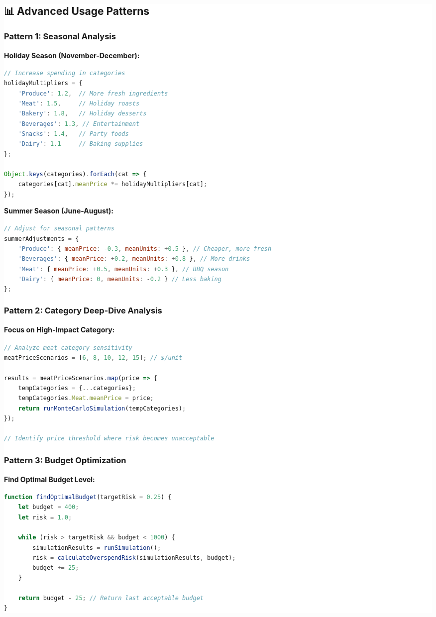 ## 📊 Advanced Usage Patterns

### Pattern 1: Seasonal Analysis

**Holiday Season (November-December):**
```javascript
// Increase spending in categories
holidayMultipliers = {
    'Produce': 1.2,  // More fresh ingredients
    'Meat': 1.5,     // Holiday roasts
    'Bakery': 1.8,   // Holiday desserts
    'Beverages': 1.3, // Entertainment
    'Snacks': 1.4,   // Party foods
    'Dairy': 1.1     // Baking supplies
};

Object.keys(categories).forEach(cat => {
    categories[cat].meanPrice *= holidayMultipliers[cat];
});
```

**Summer Season (June-August):**
```javascript
// Adjust for seasonal patterns
summerAdjustments = {
    'Produce': { meanPrice: -0.3, meanUnits: +0.5 }, // Cheaper, more fresh
    'Beverages': { meanPrice: +0.2, meanUnits: +0.8 }, // More drinks
    'Meat': { meanPrice: +0.5, meanUnits: +0.3 }, // BBQ season
    'Dairy': { meanPrice: 0, meanUnits: -0.2 } // Less baking
};
```

### Pattern 2: Category Deep-Dive Analysis

**Focus on High-Impact Category:**
```javascript
// Analyze meat category sensitivity
meatPriceScenarios = [6, 8, 10, 12, 15]; // $/unit

results = meatPriceScenarios.map(price => {
    tempCategories = {...categories};
    tempCategories.Meat.meanPrice = price;
    return runMonteCarloSimulation(tempCategories);
});

// Identify price threshold where risk becomes unacceptable
```

### Pattern 3: Budget Optimization

**Find Optimal Budget Level:**
```javascript
function findOptimalBudget(targetRisk = 0.25) {
    let budget = 400;
    let risk = 1.0;
    
    while (risk > targetRisk && budget < 1000) {
        simulationResults = runSimulation();
        risk = calculateOverspendRisk(simulationResults, budget);
        budget += 25;
    }
    
    return budget - 25; // Return last acceptable budget
}

```